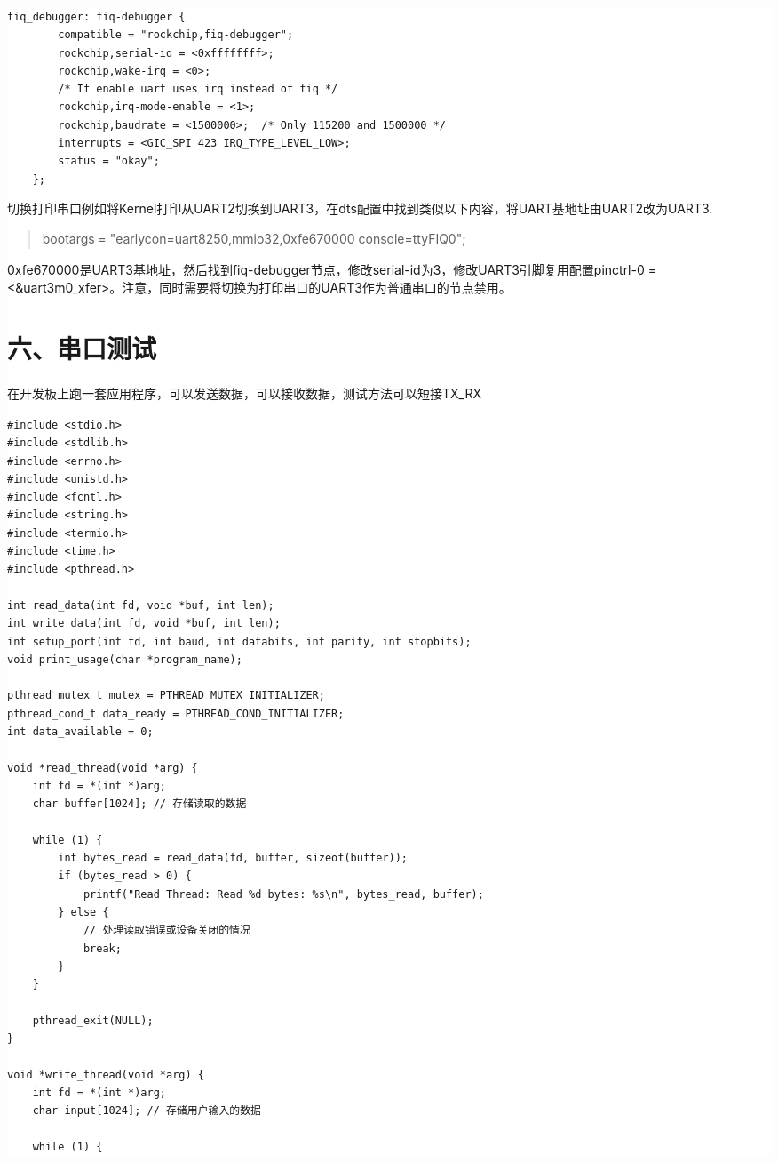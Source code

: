 ```
fiq_debugger: fiq-debugger {
		compatible = "rockchip,fiq-debugger";
		rockchip,serial-id = <0xffffffff>;
		rockchip,wake-irq = <0>;
		/* If enable uart uses irq instead of fiq */
		rockchip,irq-mode-enable = <1>;
		rockchip,baudrate = <1500000>;  /* Only 115200 and 1500000 */
		interrupts = <GIC_SPI 423 IRQ_TYPE_LEVEL_LOW>;
		status = "okay";
	};
```
切换打印串口例如将Kernel打印从UART2切换到UART3，在dts配置中找到类似以下内容，将UART基地址由UART2改为UART3.

> bootargs = "earlycon=uart8250,mmio32,0xfe670000 console=ttyFIQ0";

0xfe670000是UART3基地址，然后找到fiq-debugger节点，修改serial-id为3，修改UART3引脚复用配置pinctrl-0 = <&uart3m0_xfer>。注意，同时需要将切换为打印串口的UART3作为普通串口的节点禁用。

# 六、串口测试

在开发板上跑一套应用程序，可以发送数据，可以接收数据，测试方法可以短接TX_RX

```
#include <stdio.h>
#include <stdlib.h>
#include <errno.h>
#include <unistd.h>
#include <fcntl.h>
#include <string.h>
#include <termio.h>
#include <time.h>
#include <pthread.h>

int read_data(int fd, void *buf, int len);
int write_data(int fd, void *buf, int len);
int setup_port(int fd, int baud, int databits, int parity, int stopbits);
void print_usage(char *program_name);

pthread_mutex_t mutex = PTHREAD_MUTEX_INITIALIZER;
pthread_cond_t data_ready = PTHREAD_COND_INITIALIZER;
int data_available = 0;

void *read_thread(void *arg) {
    int fd = *(int *)arg;
    char buffer[1024]; // 存储读取的数据

    while (1) {
        int bytes_read = read_data(fd, buffer, sizeof(buffer));
        if (bytes_read > 0) {
            printf("Read Thread: Read %d bytes: %s\n", bytes_read, buffer);
        } else {
            // 处理读取错误或设备关闭的情况
            break;
        }
    }
    
    pthread_exit(NULL);
}

void *write_thread(void *arg) {
    int fd = *(int *)arg;
	char input[1024]; // 存储用户输入的数据

    while (1) {
```